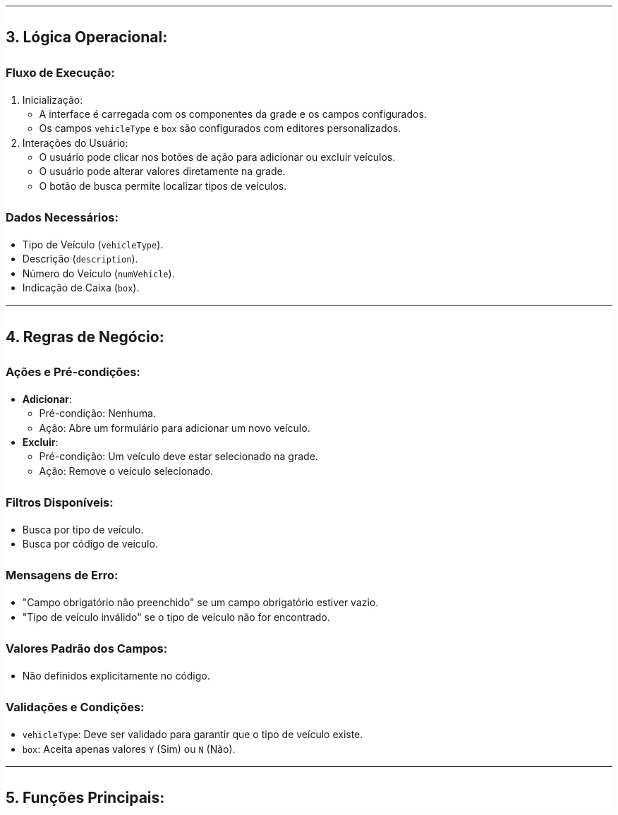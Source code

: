 
---

## 3. Lógica Operacional:

### Fluxo de Execução:
1. Inicialização:
   - A interface é carregada com os componentes da grade e os campos configurados.
   - Os campos `vehicleType` e `box` são configurados com editores personalizados.
2. Interações do Usuário:
   - O usuário pode clicar nos botões de ação para adicionar ou excluir veículos.
   - O usuário pode alterar valores diretamente na grade.
   - O botão de busca permite localizar tipos de veículos.

### Dados Necessários:
- Tipo de Veículo (`vehicleType`).
- Descrição (`description`).
- Número do Veículo (`numVehicle`).
- Indicação de Caixa (`box`).

---

## 4. Regras de Negócio:

### Ações e Pré-condições:
- **Adicionar**:
  - Pré-condição: Nenhuma.
  - Ação: Abre um formulário para adicionar um novo veículo.
- **Excluir**:
  - Pré-condição: Um veículo deve estar selecionado na grade.
  - Ação: Remove o veículo selecionado.

### Filtros Disponíveis:
- Busca por tipo de veículo.
- Busca por código de veículo.

### Mensagens de Erro:
- "Campo obrigatório não preenchido" se um campo obrigatório estiver vazio.
- "Tipo de veículo inválido" se o tipo de veículo não for encontrado.

### Valores Padrão dos Campos:
- Não definidos explicitamente no código.

### Validações e Condições:
- `vehicleType`: Deve ser validado para garantir que o tipo de veículo existe.
- `box`: Aceita apenas valores `Y` (Sim) ou `N` (Não).

---

## 5. Funções Principais:
